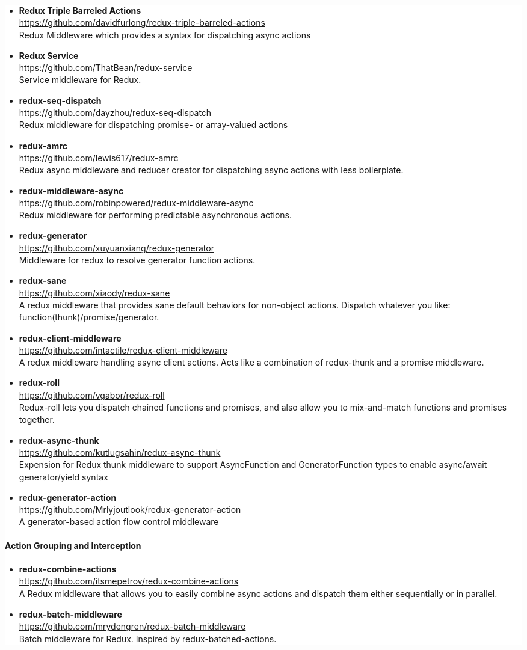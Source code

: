 - **Redux Triple Barreled Actions**  
  https://github.com/davidfurlong/redux-triple-barreled-actions  
  Redux Middleware which provides a syntax for dispatching async actions
  
- **Redux Service**  
  https://github.com/ThatBean/redux-service  
  Service middleware for Redux.
  
- **redux-seq-dispatch**  
  https://github.com/dayzhou/redux-seq-dispatch  
  Redux middleware for dispatching promise- or array-valued actions
  
- **redux-amrc**  
  https://github.com/lewis617/redux-amrc  
  Redux async middleware and reducer creator for dispatching async actions with less boilerplate.
  
- **redux-middleware-async**  
  https://github.com/robinpowered/redux-middleware-async  
  Redux middleware for performing predictable asynchronous actions.
  
- **redux-generator**  
  https://github.com/xuyuanxiang/redux-generator  
  Middleware for redux to resolve generator function actions.  
  
- **redux-sane**  
  https://github.com/xiaody/redux-sane  
  A redux middleware that provides sane default behaviors for non-object actions. Dispatch whatever you like: function(thunk)/promise/generator.
  
- **redux-client-middleware**  
  https://github.com/intactile/redux-client-middleware  
  A redux middleware handling async client actions.  Acts like a combination of redux-thunk and a promise middleware.
  
- **redux-roll**  
  https://github.com/vgabor/redux-roll  
  Redux-roll lets you dispatch chained functions and promises, and also allow you to mix-and-match functions and promises together. 
  
- **redux-async-thunk**  
  https://github.com/kutlugsahin/redux-async-thunk  
  Expension for Redux thunk middleware to support AsyncFunction and GeneratorFunction types to enable async/await generator/yield syntax 
  
- **redux-generator-action**  
  https://github.com/Mrlyjoutlook/redux-generator-action  
  A generator-based action flow control middleware
  

#### Action Grouping and Interception

- **redux-combine-actions**  
  https://github.com/itsmepetrov/redux-combine-actions  
  A Redux middleware that allows you to easily combine async actions and dispatch them either sequentially or in parallel.
  
- **redux-batch-middleware**  
  https://github.com/mrydengren/redux-batch-middleware  
  Batch middleware for Redux. Inspired by redux-batched-actions.
  